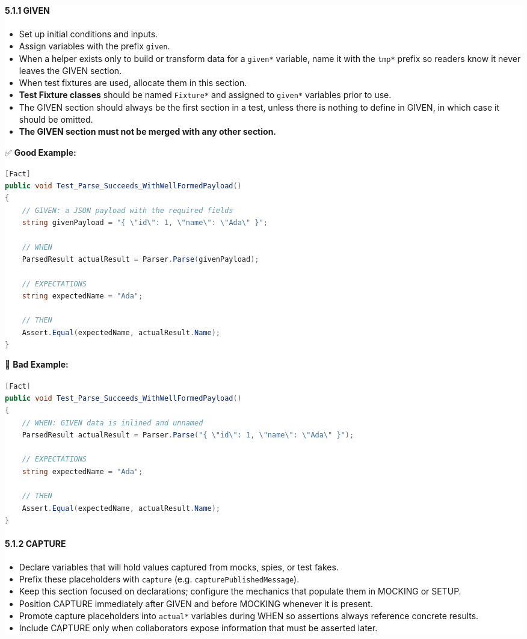 #### **5.1.1 GIVEN**
- Set up initial conditions and inputs.
- Assign variables with the prefix `given`.
- When a helper exists only to build or transform data for a `given*` variable, name it with the `tmp*` prefix so readers know it never leaves the GIVEN section.
- When test fixtures are used, allocate them in this section.
- **Test Fixture classes** should be named `Fixture*` and assigned to `given*` variables prior to use.
- The GIVEN section should always be the first section in a test, unless there is nothing to define in GIVEN, in which case it should be omitted.
- **The GIVEN section must not be merged with any other section.**

✅ **Good Example:**
```csharp
[Fact]
public void Test_Parse_Succeeds_WithWellFormedPayload()
{
    // GIVEN: a JSON payload with the required fields
    string givenPayload = "{ \"id\": 1, \"name\": \"Ada\" }";

    // WHEN
    ParsedResult actualResult = Parser.Parse(givenPayload);

    // EXPECTATIONS
    string expectedName = "Ada";

    // THEN
    Assert.Equal(expectedName, actualResult.Name);
}
```

🚫 **Bad Example:**
```csharp
[Fact]
public void Test_Parse_Succeeds_WithWellFormedPayload()
{
    // WHEN: GIVEN data is inlined and unnamed
    ParsedResult actualResult = Parser.Parse("{ \"id\": 1, \"name\": \"Ada\" }");

    // EXPECTATIONS
    string expectedName = "Ada";

    // THEN
    Assert.Equal(expectedName, actualResult.Name);
}
```

#### **5.1.2 CAPTURE**
- Declare variables that will hold values captured from mocks, spies, or test fakes.
- Prefix these placeholders with `capture` (e.g. `capturePublishedMessage`).
- Keep this section focused on declarations; configure the mechanics that populate them in MOCKING or SETUP.
- Position CAPTURE immediately after GIVEN and before MOCKING whenever it is present.
- Promote capture placeholders into `actual*` variables during WHEN so assertions always reference concrete results.
- Include CAPTURE only when collaborators expose information that must be asserted later.
